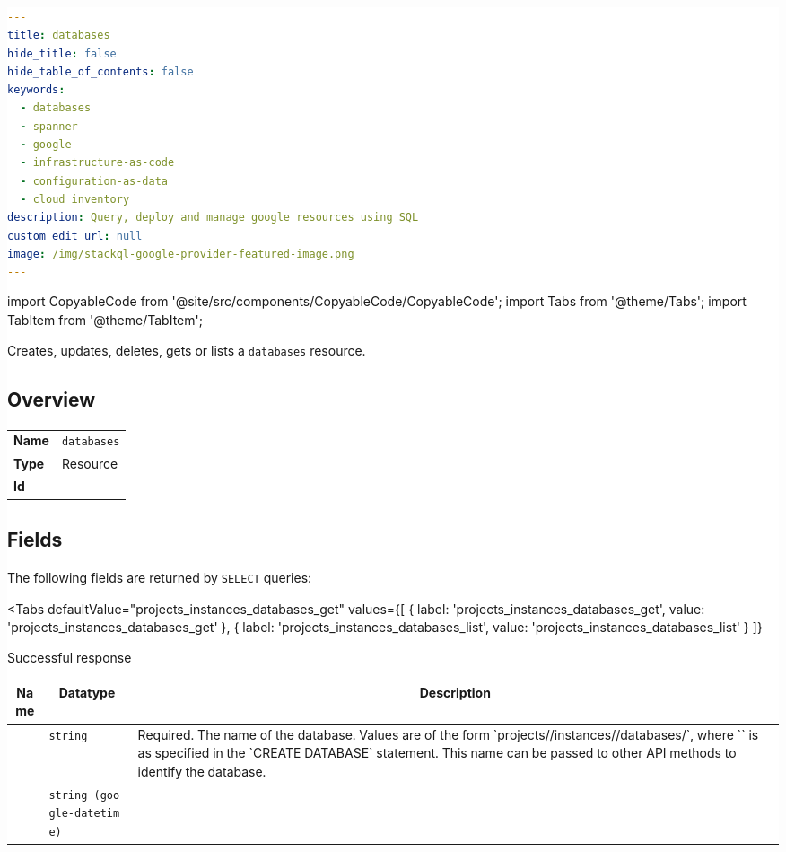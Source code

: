 ```yaml
--- 
title: databases
hide_title: false
hide_table_of_contents: false
keywords:
  - databases
  - spanner
  - google
  - infrastructure-as-code
  - configuration-as-data
  - cloud inventory
description: Query, deploy and manage google resources using SQL
custom_edit_url: null
image: /img/stackql-google-provider-featured-image.png
---
```


import CopyableCode from '@site/src/components/CopyableCode/CopyableCode';
import Tabs from '@theme/Tabs';
import TabItem from '@theme/TabItem';

Creates, updates, deletes, gets or lists a <code>databases</code> resource.

## Overview
<table><tbody>
<tr><td><b>Name</b></td><td><code>databases</code></td></tr>
<tr><td><b>Type</b></td><td>Resource</td></tr>
<tr><td><b>Id</b></td><td><CopyableCode code="google.spanner.databases" /></td></tr>
</tbody></table>

## Fields

The following fields are returned by `SELECT` queries:

<Tabs
    defaultValue="projects_instances_databases_get"
    values={[
        { label: 'projects_instances_databases_get', value: 'projects_instances_databases_get' },
        { label: 'projects_instances_databases_list', value: 'projects_instances_databases_list' }
    ]}
>
<TabItem value="projects_instances_databases_get">

Successful response

<table>
<thead>
    <tr>
    <th>Name</th>
    <th>Datatype</th>
    <th>Description</th>
    </tr>
</thead>
<tbody>
<tr>
    <td><CopyableCode code="name" /></td>
    <td><code>string</code></td>
    <td>Required. The name of the database. Values are of the form `projects//instances//databases/`, where `` is as specified in the `CREATE DATABASE` statement. This name can be passed to other API methods to identify the database.</td>
</tr>
<tr>
    <td><CopyableCode code="createTime" /></td>
    <td><code>string (google-datetime)</code></td>